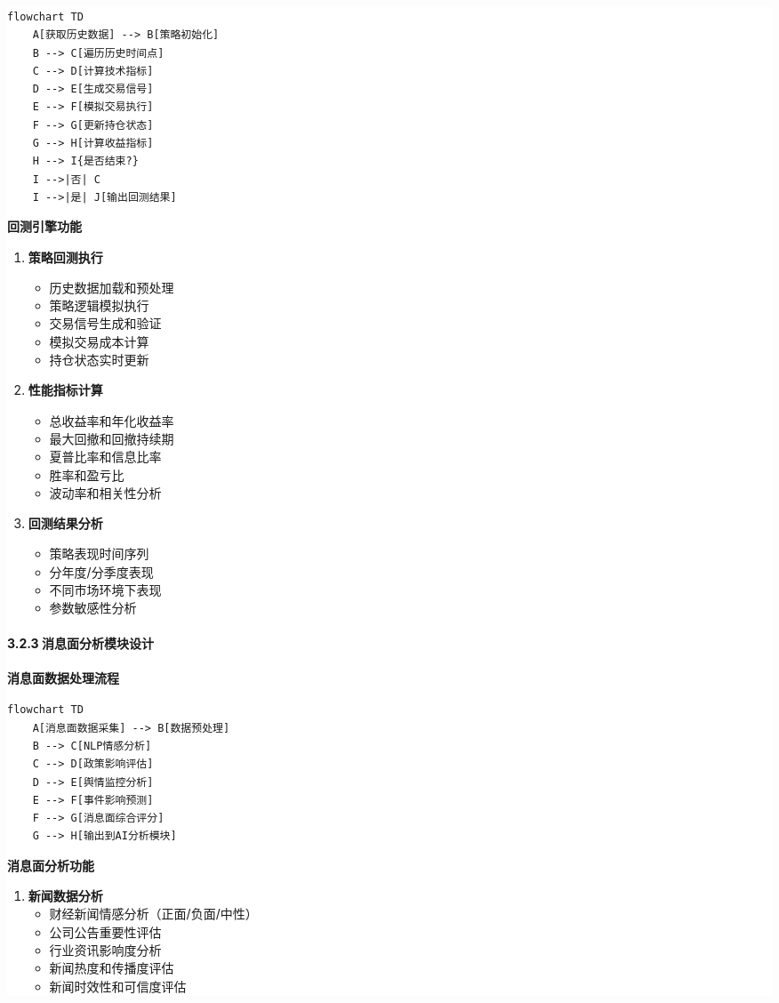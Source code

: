 ```mermaid
flowchart TD
    A[获取历史数据] --> B[策略初始化]
    B --> C[遍历历史时间点]
    C --> D[计算技术指标]
    D --> E[生成交易信号]
    E --> F[模拟交易执行]
    F --> G[更新持仓状态]
    G --> H[计算收益指标]
    H --> I{是否结束?}
    I -->|否| C
    I -->|是| J[输出回测结果]
```

**回测引擎功能**

1. **策略回测执行**
   - 历史数据加载和预处理
   - 策略逻辑模拟执行
   - 交易信号生成和验证
   - 模拟交易成本计算
   - 持仓状态实时更新

2. **性能指标计算**
   - 总收益率和年化收益率
   - 最大回撤和回撤持续期
   - 夏普比率和信息比率
   - 胜率和盈亏比
   - 波动率和相关性分析

3. **回测结果分析**
   - 策略表现时间序列
   - 分年度/分季度表现
   - 不同市场环境下表现
   - 参数敏感性分析

#### 3.2.3 消息面分析模块设计

**消息面数据处理流程**

```mermaid
flowchart TD
    A[消息面数据采集] --> B[数据预处理]
    B --> C[NLP情感分析]
    C --> D[政策影响评估]
    D --> E[舆情监控分析]
    E --> F[事件影响预测]
    F --> G[消息面综合评分]
    G --> H[输出到AI分析模块]
```

**消息面分析功能**

1. **新闻数据分析**
   - 财经新闻情感分析（正面/负面/中性）
   - 公司公告重要性评估
   - 行业资讯影响度分析
   - 新闻热度和传播度评估
   - 新闻时效性和可信度评估
